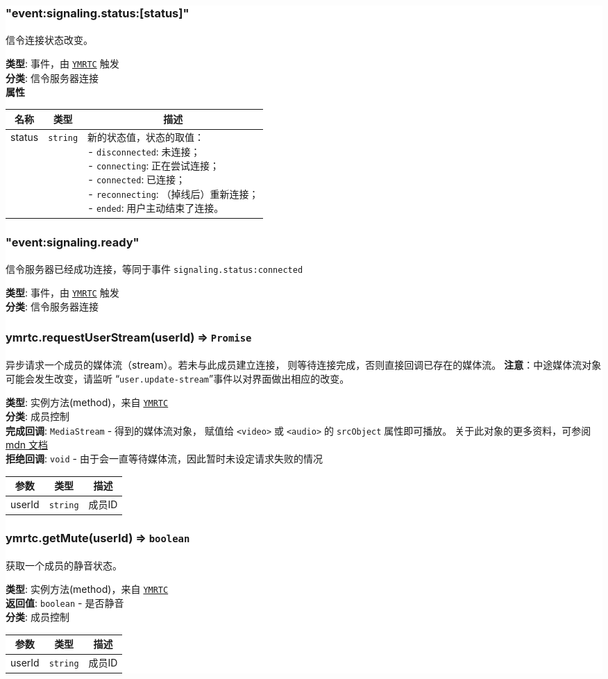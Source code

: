 <a name="YMRTC+event_signaling.status_[status]"></a>

### "event:signaling.status:[status]"
信令连接状态改变。

**类型**: 事件，由 [<code>YMRTC</code>](#YMRTC) 触发  
**分类**: 信令服务器连接  
**属性**

| 名称 | 类型 | 描述 |
| --- | --- | --- |
| status | <code>string</code> | 新的状态值，状态的取值：<br>  - `disconnected`: 未连接；<br>  - `connecting`: 正在尝试连接；<br>  - `connected`: 已连接；<br>  - `reconnecting`: （掉线后）重新连接；<br>  - `ended`: 用户主动结束了连接。<br> |

<a name="YMRTC+event_signaling.ready"></a>

### "event:signaling.ready"
信令服务器已经成功连接，等同于事件 `signaling.status:connected`

**类型**: 事件，由 [<code>YMRTC</code>](#YMRTC) 触发  
**分类**: 信令服务器连接  
<a name="YMRTC+requestUserStream"></a>

### ymrtc.requestUserStream(userId) ⇒ <code>Promise</code>
异步请求一个成员的媒体流（stream）。若未与此成员建立连接，
则等待连接完成，否则直接回调已存在的媒体流。
**注意**：中途媒体流对象可能会发生改变，请监听
“`user.update-stream`”事件以对界面做出相应的改变。

**类型**: 实例方法(method)，来自 [<code>YMRTC</code>](#YMRTC)  
**分类**: 成员控制  
**完成回调**: <code>MediaStream</code> - 得到的媒体流对象，
赋值给 `<video>` 或 `<audio>` 的 `srcObject` 属性即可播放。
关于此对象的更多资料，可参阅 [mdn 文档](https://developer.mozilla.org/en-US/docs/Web/API/MediaStream)  
**拒绝回调**: <code>void</code> - 由于会一直等待媒体流，因此暂时未设定请求失败的情况  

| 参数 | 类型 | 描述 |
| --- | --- | --- |
| userId | <code>string</code> | 成员ID |

<a name="YMRTC+getMute"></a>

### ymrtc.getMute(userId) ⇒ <code>boolean</code>
获取一个成员的静音状态。

**类型**: 实例方法(method)，来自 [<code>YMRTC</code>](#YMRTC)  
**返回值**: <code>boolean</code> - 是否静音  
**分类**: 成员控制  

| 参数 | 类型 | 描述 |
| --- | --- | --- |
| userId | <code>string</code> | 成员ID |

<a name="YMRTC+setMute"></a>
